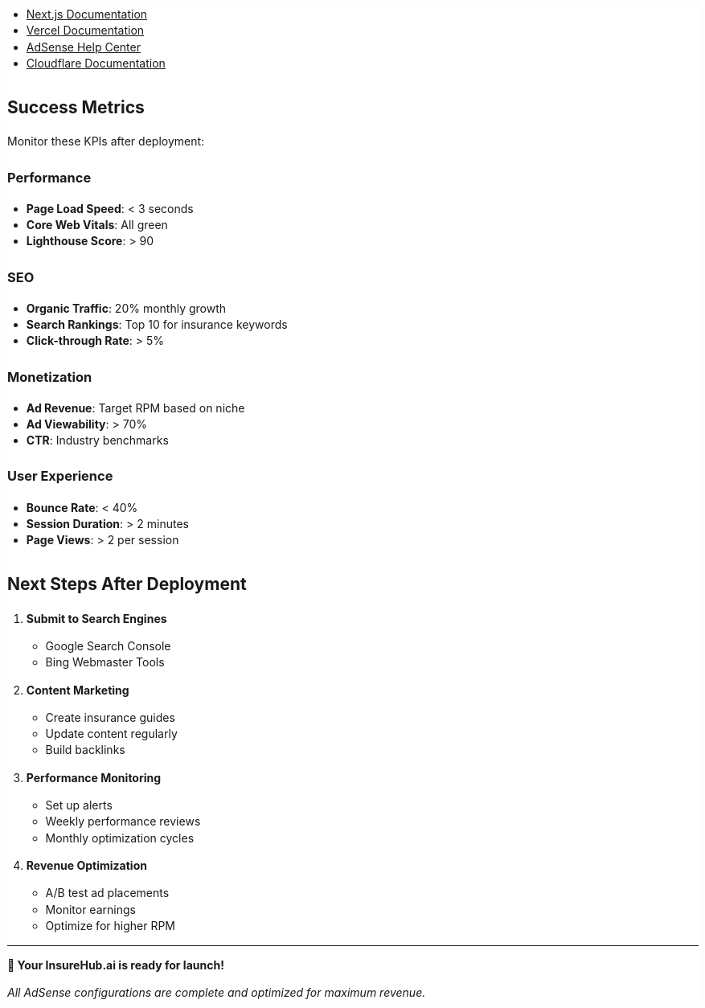 - [Next.js Documentation](https://nextjs.org/docs)
- [Vercel Documentation](https://vercel.com/docs)
- [AdSense Help Center](https://support.google.com/adsense)
- [Cloudflare Documentation](https://developers.cloudflare.com)

## Success Metrics

Monitor these KPIs after deployment:

### Performance
- **Page Load Speed**: < 3 seconds
- **Core Web Vitals**: All green
- **Lighthouse Score**: > 90

### SEO
- **Organic Traffic**: 20% monthly growth
- **Search Rankings**: Top 10 for insurance keywords
- **Click-through Rate**: > 5%

### Monetization
- **Ad Revenue**: Target RPM based on niche
- **Ad Viewability**: > 70%
- **CTR**: Industry benchmarks

### User Experience
- **Bounce Rate**: < 40%
- **Session Duration**: > 2 minutes
- **Page Views**: > 2 per session

## Next Steps After Deployment

1. **Submit to Search Engines**
   - Google Search Console
   - Bing Webmaster Tools

2. **Content Marketing**
   - Create insurance guides
   - Update content regularly
   - Build backlinks

3. **Performance Monitoring**
   - Set up alerts
   - Weekly performance reviews
   - Monthly optimization cycles

4. **Revenue Optimization**
   - A/B test ad placements
   - Monitor earnings
   - Optimize for higher RPM

---

**🎯 Your InsureHub.ai is ready for launch!**

*All AdSense configurations are complete and optimized for maximum revenue.*